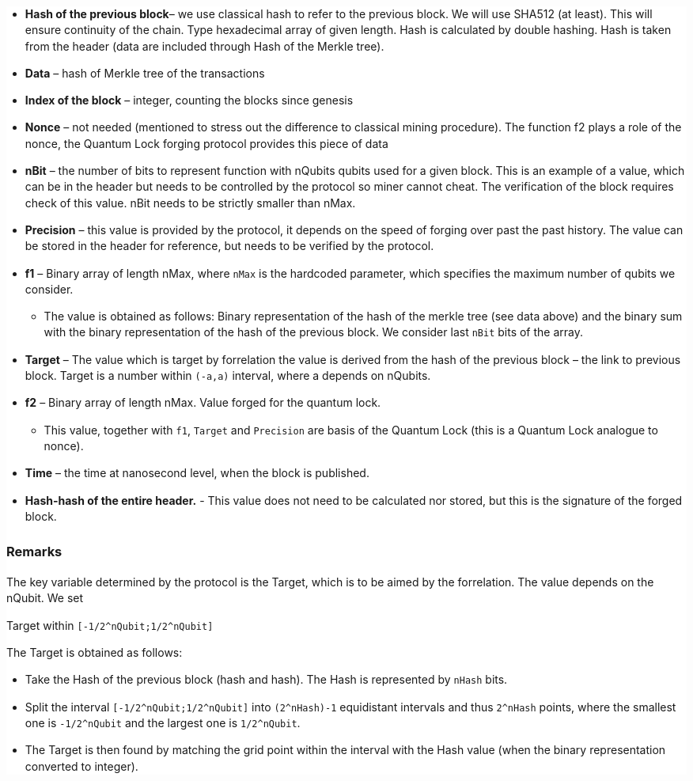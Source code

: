 * **Hash of the previous block**– we use classical hash to refer to the previous block. We will use SHA512 (at least). This will ensure continuity of the chain. Type hexadecimal array of given length. Hash is calculated by double hashing. Hash is taken from the header (data are included through Hash of the Merkle tree).

* **Data** – hash of Merkle tree of the transactions

* **Index of the block** – integer, counting the blocks since genesis

* **Nonce** – not needed (mentioned to stress out the difference to classical mining procedure). The function f2 plays a role of the nonce, the Quantum Lock forging protocol provides this piece of data

* **nBit** – the number of bits to represent function with nQubits qubits used for a given block. This is an example of a value, which can be in the header but needs to be controlled by the protocol so miner cannot cheat. The verification of the block requires check of this value. nBit needs to be strictly smaller than nMax.

* **Precision** – this value is provided by the protocol, it depends on the speed of forging over past the past history. The value can be stored in the header for reference, but needs to be verified by the protocol.

* **f1** – Binary array of length nMax, where `nMax` is the hardcoded parameter, which specifies the maximum number of qubits we consider.

  * The value is obtained as follows: Binary representation of the hash of the merkle tree (see data above) and the binary sum with the binary representation of the hash of the previous block. We consider last `nBit` bits of the array.

* **Target** – The value which is target by forrelation the value is derived from the hash of the previous block – the link to previous block. Target is a number within `(-a,a)` interval, where a depends on nQubits.

* **f2** – Binary array of length nMax. Value forged for the quantum lock.

  * This value, together with `f1`, `Target` and `Precision` are basis of the Quantum Lock (this is a Quantum Lock analogue to nonce).

*  **Time** – the time at nanosecond level, when the block is published.

*  **Hash-hash of the entire header.** - This value does not need to be calculated nor stored, but this is the signature of the forged block.

### Remarks

The key variable determined by the protocol is the Target, which is to be aimed by the forrelation. The value depends on the nQubit. We set

Target within `[-1/2^nQubit;1/2^nQubit]`

The Target is obtained as follows:

* Take the Hash of the previous block (hash and hash). The Hash is represented by `nHash` bits.

* Split the interval `[-1/2^nQubit;1/2^nQubit]` into `(2^nHash)-1` equidistant intervals and thus `2^nHash` points, where the smallest one is `-1/2^nQubit` and the largest one is `1/2^nQubit`.

* The Target is then found by matching the grid point within the interval with the Hash value (when the binary representation converted to integer).
